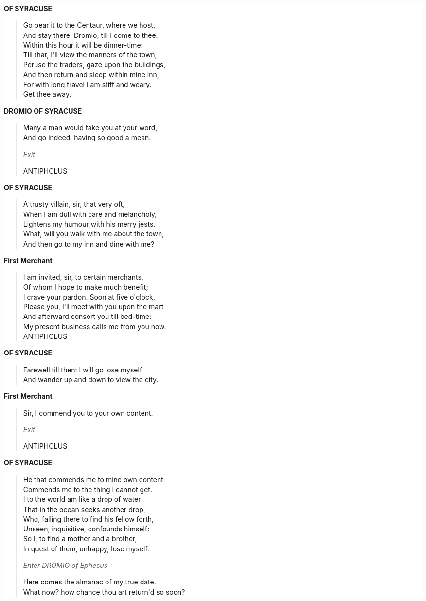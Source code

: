 <a name="speech2"><b>OF SYRACUSE</b></a>
<blockquote>
<a name="1.2.10">Go bear it to the Centaur, where we host,</a><br>
<a name="1.2.11">And stay there, Dromio, till I come to thee.</a><br>
<a name="1.2.12">Within this hour it will be dinner-time:</a><br>
<a name="1.2.13">Till that, I'll view the manners of the town,</a><br>
<a name="1.2.14">Peruse the traders, gaze upon the buildings,</a><br>
<a name="1.2.15">And then return and sleep within mine inn,</a><br>
<a name="1.2.16">For with long travel I am stiff and weary.</a><br>
<a name="1.2.17">Get thee away.</a><br>
</blockquote>

<a name="speech3"><b>DROMIO OF SYRACUSE</b></a>
<blockquote>
<a name="1.2.18">Many a man would take you at your word,</a><br>
<a name="1.2.19">And go indeed, having so good a mean.</a><br>
<p><i>Exit</i></p>
<a name="1.2.20">ANTIPHOLUS</a><br>
</blockquote>

<a name="speech4"><b>OF SYRACUSE</b></a>
<blockquote>
<a name="1.2.21">A trusty villain, sir, that very oft,</a><br>
<a name="1.2.22">When I am dull with care and melancholy,</a><br>
<a name="1.2.23">Lightens my humour with his merry jests.</a><br>
<a name="1.2.24">What, will you walk with me about the town,</a><br>
<a name="1.2.25">And then go to my inn and dine with me?</a><br>
</blockquote>

<a name="speech5"><b>First Merchant</b></a>
<blockquote>
<a name="1.2.26">I am invited, sir, to certain merchants,</a><br>
<a name="1.2.27">Of whom I hope to make much benefit;</a><br>
<a name="1.2.28">I crave your pardon. Soon at five o'clock,</a><br>
<a name="1.2.29">Please you, I'll meet with you upon the mart</a><br>
<a name="1.2.30">And afterward consort you till bed-time:</a><br>
<a name="1.2.31">My present business calls me from you now.</a><br>
<a name="1.2.32">ANTIPHOLUS</a><br>
</blockquote>

<a name="speech6"><b>OF SYRACUSE</b></a>
<blockquote>
<a name="1.2.33">Farewell till then: I will go lose myself</a><br>
<a name="1.2.34">And wander up and down to view the city.</a><br>
</blockquote>

<a name="speech7"><b>First Merchant</b></a>
<blockquote>
<a name="1.2.35">Sir, I commend you to your own content.</a><br>
<p><i>Exit</i></p>
<a name="1.2.36">ANTIPHOLUS</a><br>
</blockquote>

<a name="speech8"><b>OF SYRACUSE</b></a>
<blockquote>
<a name="1.2.37">He that commends me to mine own content</a><br>
<a name="1.2.38">Commends me to the thing I cannot get.</a><br>
<a name="1.2.39">I to the world am like a drop of water</a><br>
<a name="1.2.40">That in the ocean seeks another drop,</a><br>
<a name="1.2.41">Who, falling there to find his fellow forth,</a><br>
<a name="1.2.42">Unseen, inquisitive, confounds himself:</a><br>
<a name="1.2.43">So I, to find a mother and a brother,</a><br>
<a name="1.2.44">In quest of them, unhappy, lose myself.</a><br>
<p><i>Enter DROMIO of Ephesus</i></p>
<a name="1.2.45">Here comes the almanac of my true date.</a><br>
<a name="1.2.46">What now? how chance thou art return'd so soon?</a><br>